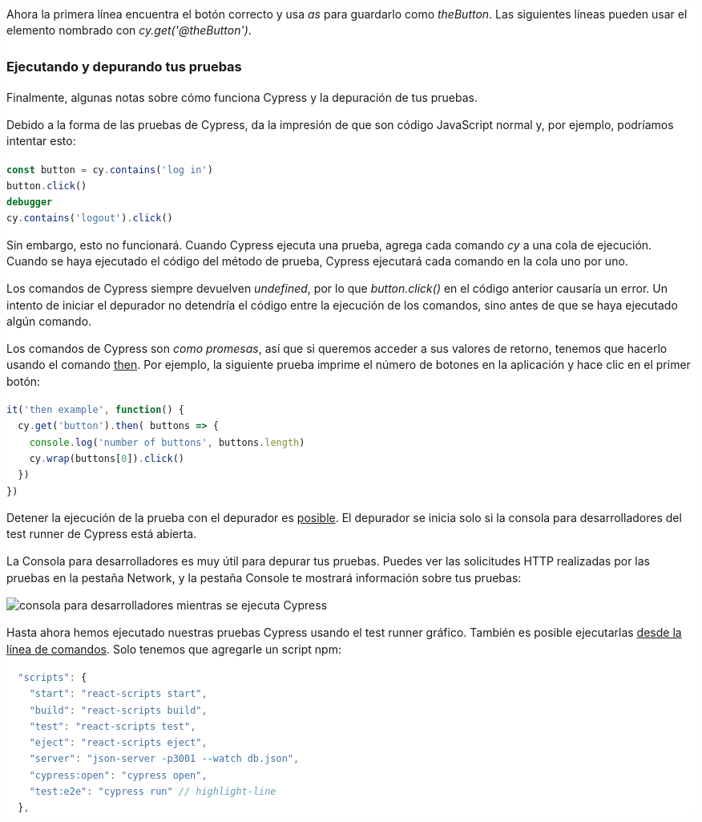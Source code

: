 Ahora la primera línea encuentra el botón correcto y usa <i>as</i> para guardarlo como <i>theButton</i>. Las siguientes líneas pueden usar el elemento nombrado con <i>cy.get('@theButton')</i>.

### Ejecutando y depurando tus pruebas

Finalmente, algunas notas sobre cómo funciona Cypress y la depuración de tus pruebas.

Debido a la forma de las pruebas de Cypress, da la impresión de que son código JavaScript normal y, por ejemplo, podríamos intentar esto:

```js
const button = cy.contains('log in')
button.click()
debugger
cy.contains('logout').click()
```

Sin embargo, esto no funcionará. Cuando Cypress ejecuta una prueba, agrega cada comando _cy_ a una cola de ejecución.
Cuando se haya ejecutado el código del método de prueba, Cypress ejecutará cada comando en la cola uno por uno.

Los comandos de Cypress siempre devuelven _undefined_, por lo que _button.click()_ en el código anterior causaría un error. Un intento de iniciar el depurador no detendría el código entre la ejecución de los comandos, sino antes de que se haya ejecutado algún comando.

Los comandos de Cypress son <i>como promesas</i>, así que si queremos acceder a sus valores de retorno, tenemos que hacerlo usando el comando [then](https://docs.cypress.io/api/commands/then.html).
Por ejemplo, la siguiente prueba imprime el número de botones en la aplicación y hace clic en el primer botón:

```js
it('then example', function() {
  cy.get('button').then( buttons => {
    console.log('number of buttons', buttons.length)
    cy.wrap(buttons[0]).click()
  })
})
```

Detener la ejecución de la prueba con el depurador es [posible](https://docs.cypress.io/api/commands/debug.html). El depurador se inicia solo si la consola para desarrolladores del test runner de Cypress está abierta.

La Consola para desarrolladores es muy útil para depurar tus pruebas.
Puedes ver las solicitudes HTTP realizadas por las pruebas en la pestaña Network, y la pestaña Console te mostrará información sobre tus pruebas:

![consola para desarrolladores mientras se ejecuta Cypress](../../images/5/38new.png)

Hasta ahora hemos ejecutado nuestras pruebas Cypress usando el test runner gráfico.
También es posible ejecutarlas [desde la línea de comandos](https://docs.cypress.io/guides/guides/command-line.html). Solo tenemos que agregarle un script npm:

```js
  "scripts": {
    "start": "react-scripts start",
    "build": "react-scripts build",
    "test": "react-scripts test",
    "eject": "react-scripts eject",
    "server": "json-server -p3001 --watch db.json",
    "cypress:open": "cypress open",
    "test:e2e": "cypress run" // highlight-line
  },
```
